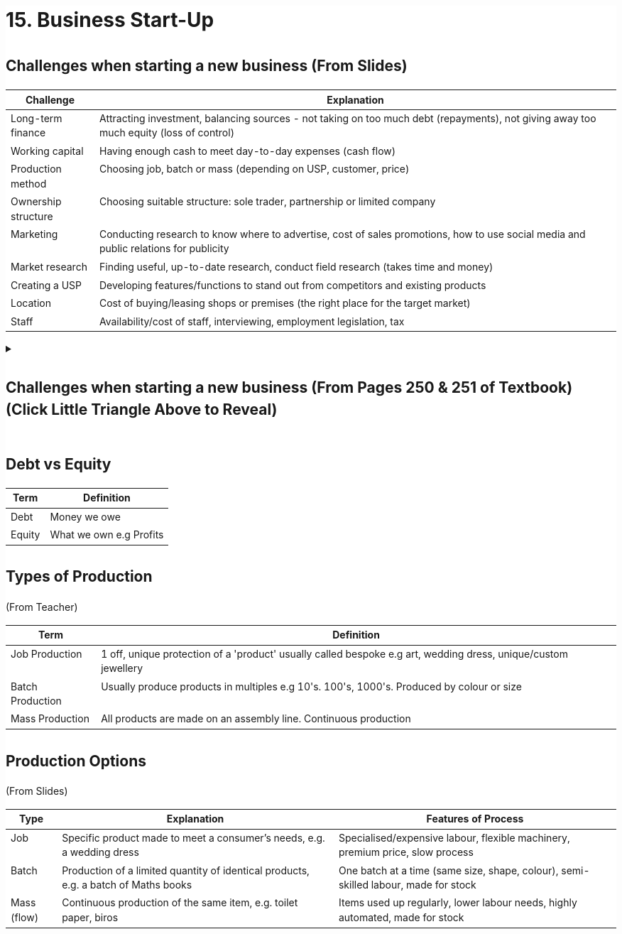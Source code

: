 # 15. Business Start-Up

## Challenges when starting a new business (From Slides)

| Challenge           | Explanation                                                                                                                            |
|---------------------|----------------------------------------------------------------------------------------------------------------------------------------|
| Long-term finance   | Attracting investment, balancing sources - not taking on too much debt (repayments), not giving away too much equity (loss of control) |
| Working capital     | Having enough cash to meet day-to-day expenses (cash flow)                                                                             |
| Production method   | Choosing job, batch or mass (depending on USP, customer, price)                                                                        |
| Ownership structure | Choosing suitable structure: sole trader, partnership or limited company                                                               |
| Marketing           | Conducting research to know where to advertise, cost of sales promotions, how to use social media and public relations for publicity   |
| Market research     | Finding useful, up-to-date research, conduct field research (takes time and money)                                                     |
| Creating a USP      | Developing features/functions to stand out from competitors and existing products                                                      |
| Location            | Cost of buying/leasing shops or premises (the right place for the target market)                                                       |
| Staff               | Availability/cost of staff, interviewing, employment legislation, tax                                                                  |

<details><summary><h2>Challenges when starting a new business (From Pages 250 & 251 of Textbook) (Click Little Triangle Above to Reveal)</h2></summary></details>

## Debt vs Equity

| Term   | Definition              |
|--------|-------------------------|
| Debt   | Money we owe            |
| Equity | What we own e.g Profits |

## Types of Production
(From Teacher)

| Term             | Definition                                                                                                     |
|------------------|----------------------------------------------------------------------------------------------------------------|
| Job Production   | 1 off, unique protection of a 'product' usually called bespoke e.g art, wedding dress, unique/custom jewellery |
| Batch Production | Usually produce products in multiples e.g 10's. 100's, 1000's. Produced by colour or size                      |
| Mass Production  | All products are made on an assembly line. Continuous production                                               |

## Production Options
(From Slides)

| Type | Explanation | Features of Process |
|-|-|-|
| Job         | Specific product made to meet a consumer’s needs, e.g. a wedding dress              | Specialised/expensive labour, flexible machinery, premium price, slow process       |
| Batch       | Production of a limited quantity of identical products, e.g. a batch of Maths books | One batch at a time (same size, shape, colour), semi-skilled labour, made for stock |
| Mass (flow) | Continuous production of the same item, e.g. toilet paper, biros                    | Items used up regularly, lower labour needs, highly automated, made for stock       |
